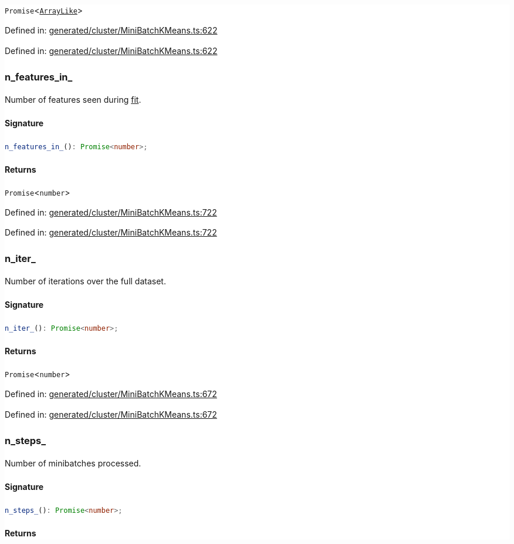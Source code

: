 `Promise`\<[`ArrayLike`](../types/ArrayLike.md)\>

Defined in:  [generated/cluster/MiniBatchKMeans.ts:622](https://github.com/transitive-bullshit/scikit-learn-ts/blob/f6c1fce/packages/sklearn/src/generated/cluster/MiniBatchKMeans.ts#L622)

Defined in:  [generated/cluster/MiniBatchKMeans.ts:622](https://github.com/transitive-bullshit/scikit-learn-ts/blob/f6c1fce/packages/sklearn/src/generated/cluster/MiniBatchKMeans.ts#L622)

### n\_features\_in\_

Number of features seen during [fit](../../glossary.html#term-fit).

#### Signature

```ts
n_features_in_(): Promise<number>;
```

#### Returns

`Promise`\<`number`\>

Defined in:  [generated/cluster/MiniBatchKMeans.ts:722](https://github.com/transitive-bullshit/scikit-learn-ts/blob/f6c1fce/packages/sklearn/src/generated/cluster/MiniBatchKMeans.ts#L722)

Defined in:  [generated/cluster/MiniBatchKMeans.ts:722](https://github.com/transitive-bullshit/scikit-learn-ts/blob/f6c1fce/packages/sklearn/src/generated/cluster/MiniBatchKMeans.ts#L722)

### n\_iter\_

Number of iterations over the full dataset.

#### Signature

```ts
n_iter_(): Promise<number>;
```

#### Returns

`Promise`\<`number`\>

Defined in:  [generated/cluster/MiniBatchKMeans.ts:672](https://github.com/transitive-bullshit/scikit-learn-ts/blob/f6c1fce/packages/sklearn/src/generated/cluster/MiniBatchKMeans.ts#L672)

Defined in:  [generated/cluster/MiniBatchKMeans.ts:672](https://github.com/transitive-bullshit/scikit-learn-ts/blob/f6c1fce/packages/sklearn/src/generated/cluster/MiniBatchKMeans.ts#L672)

### n\_steps\_

Number of minibatches processed.

#### Signature

```ts
n_steps_(): Promise<number>;
```

#### Returns
